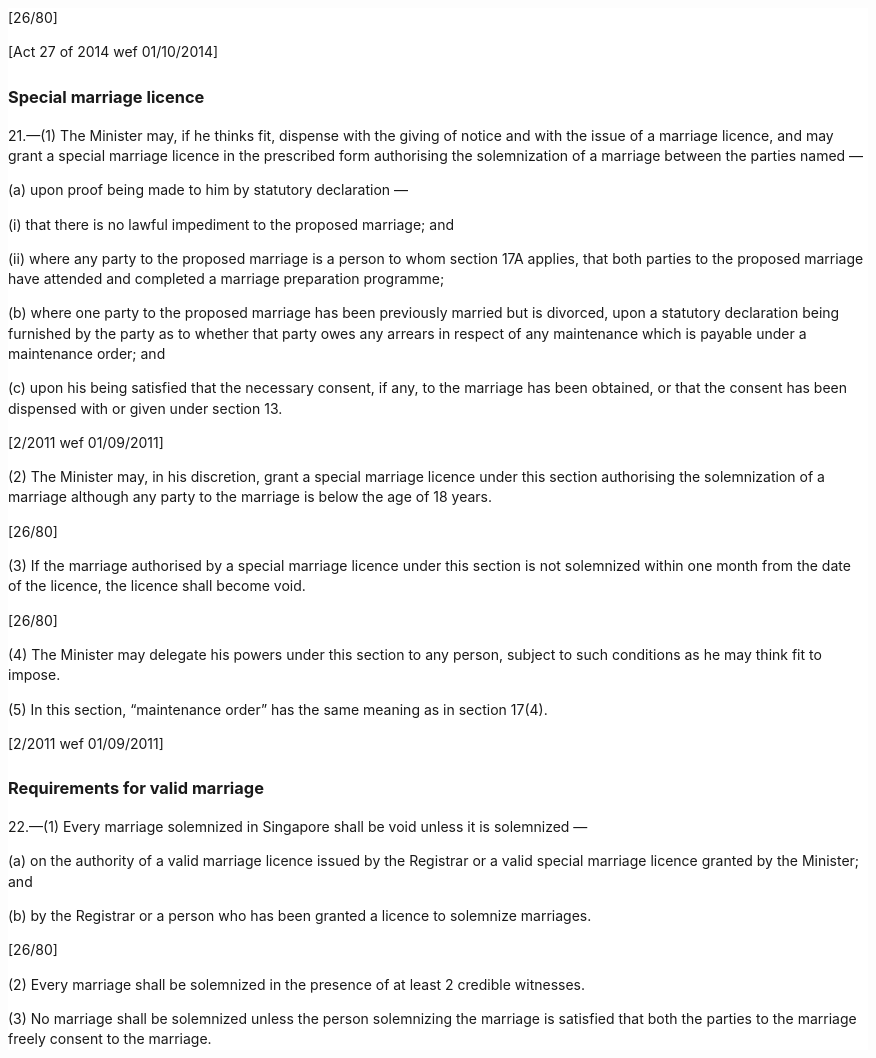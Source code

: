 [26/80]

[Act 27 of 2014 wef 01/10/2014]

### Special marriage licence

21\.—(1) The Minister may, if he thinks fit, dispense with the giving of notice and with the issue of a marriage licence, and may grant a special marriage licence in the prescribed form authorising the solemnization of a marriage between the parties named —

(a) upon proof being made to him by statutory declaration —

(i) that there is no lawful impediment to the proposed marriage; and

(ii) where any party to the proposed marriage is a person to whom section 17A applies, that both parties to the proposed marriage have attended and completed a marriage preparation programme;

(b) where one party to the proposed marriage has been previously married but is divorced, upon a statutory declaration being furnished by the party as to whether that party owes any arrears in respect of any maintenance which is payable under a maintenance order; and

(c) upon his being satisfied that the necessary consent, if any, to the marriage has been obtained, or that the consent has been dispensed with or given under section 13.

[2/2011 wef 01/09/2011]

(2) The Minister may, in his discretion, grant a special marriage licence under this section authorising the solemnization of a marriage although any party to the marriage is below the age of 18 years.

[26/80]

(3) If the marriage authorised by a special marriage licence under this section is not solemnized within one month from the date of the licence, the licence shall become void.

[26/80]

(4) The Minister may delegate his powers under this section to any person, subject to such conditions as he may think fit to impose.

(5) In this section, “maintenance order” has the same meaning as in section 17(4).

[2/2011 wef 01/09/2011]

### Requirements for valid marriage

22\.—(1) Every marriage solemnized in Singapore shall be void unless it is solemnized —

(a) on the authority of a valid marriage licence issued by the Registrar or a valid special marriage licence granted by the Minister; and

(b) by the Registrar or a person who has been granted a licence to solemnize marriages.

[26/80]

(2) Every marriage shall be solemnized in the presence of at least 2 credible witnesses.

(3) No marriage shall be solemnized unless the person solemnizing the marriage is satisfied that both the parties to the marriage freely consent to the marriage.
